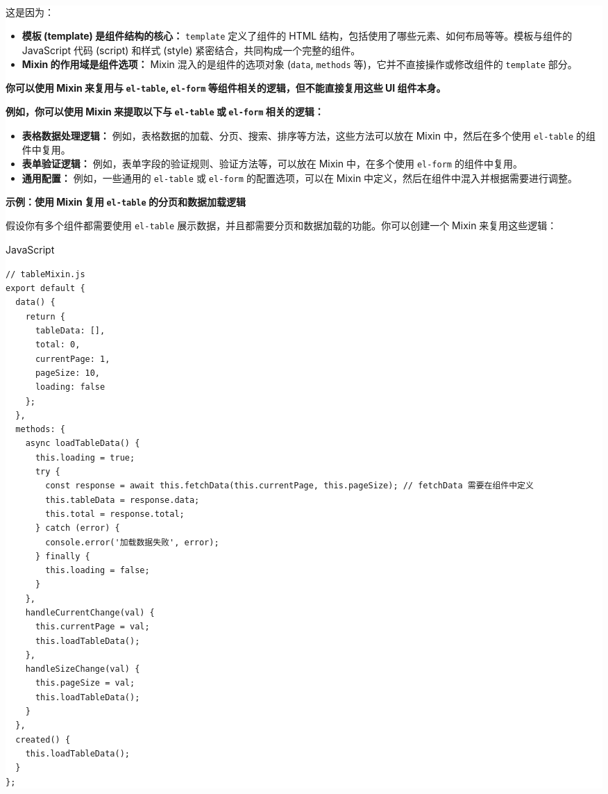 这是因为：

- **模板 (template) 是组件结构的核心：** `template` 定义了组件的 HTML 结构，包括使用了哪些元素、如何布局等等。模板与组件的 JavaScript 代码 (script) 和样式 (style) 紧密结合，共同构成一个完整的组件。
- **Mixin 的作用域是组件选项：** Mixin 混入的是组件的选项对象 (`data`, `methods` 等)，它并不直接操作或修改组件的 `template` 部分。

**你可以使用 Mixin 来复用与 `el-table`, `el-form` 等组件相关的逻辑，但不能直接复用这些 UI 组件本身。**

**例如，你可以使用 Mixin 来提取以下与 `el-table` 或 `el-form` 相关的逻辑：**

- **表格数据处理逻辑：** 例如，表格数据的加载、分页、搜索、排序等方法，这些方法可以放在 Mixin 中，然后在多个使用 `el-table` 的组件中复用。
- **表单验证逻辑：** 例如，表单字段的验证规则、验证方法等，可以放在 Mixin 中，在多个使用 `el-form` 的组件中复用。
- **通用配置：** 例如，一些通用的 `el-table` 或 `el-form` 的配置选项，可以在 Mixin 中定义，然后在组件中混入并根据需要进行调整。

**示例：使用 Mixin 复用 `el-table` 的分页和数据加载逻辑**

假设你有多个组件都需要使用 `el-table` 展示数据，并且都需要分页和数据加载的功能。你可以创建一个 Mixin 来复用这些逻辑：

JavaScript

```
// tableMixin.js
export default {
  data() {
    return {
      tableData: [],
      total: 0,
      currentPage: 1,
      pageSize: 10,
      loading: false
    };
  },
  methods: {
    async loadTableData() {
      this.loading = true;
      try {
        const response = await this.fetchData(this.currentPage, this.pageSize); // fetchData 需要在组件中定义
        this.tableData = response.data;
        this.total = response.total;
      } catch (error) {
        console.error('加载数据失败', error);
      } finally {
        this.loading = false;
      }
    },
    handleCurrentChange(val) {
      this.currentPage = val;
      this.loadTableData();
    },
    handleSizeChange(val) {
      this.pageSize = val;
      this.loadTableData();
    }
  },
  created() {
    this.loadTableData();
  }
};
```
